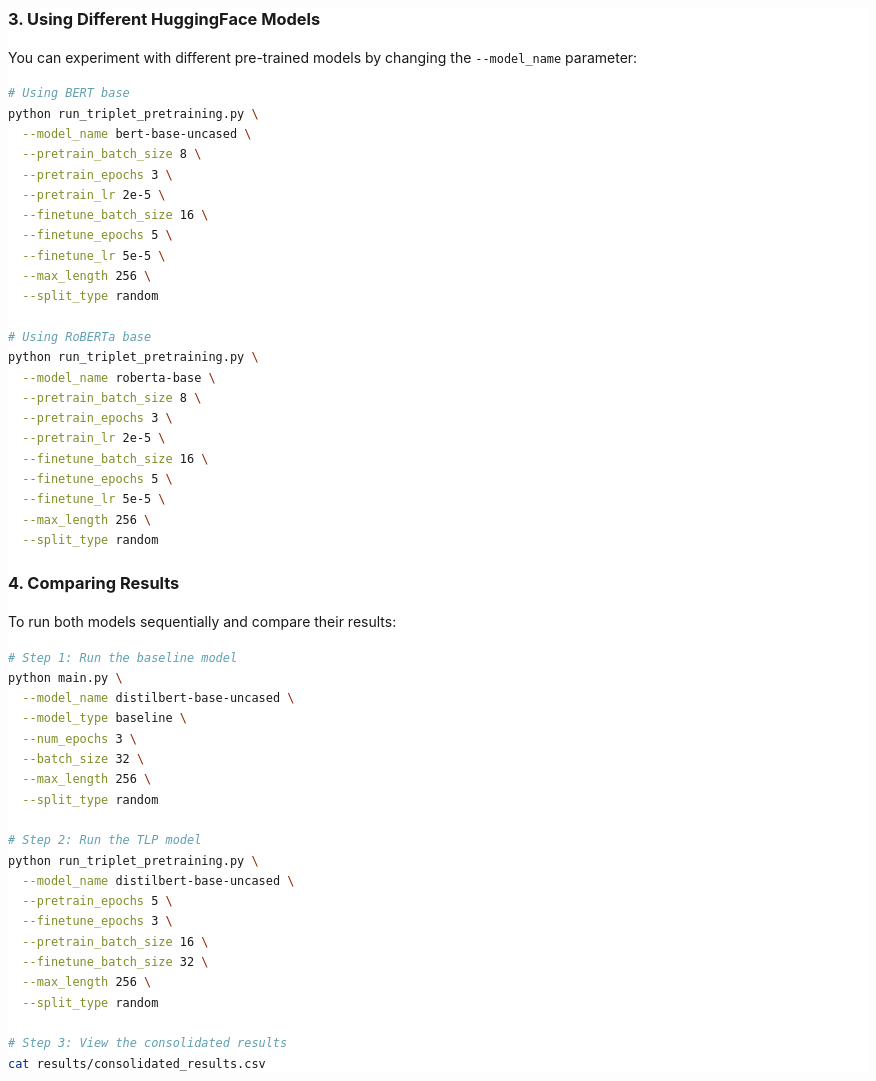### 3. Using Different HuggingFace Models

You can experiment with different pre-trained models by changing the `--model_name` parameter:

```bash
# Using BERT base
python run_triplet_pretraining.py \
  --model_name bert-base-uncased \
  --pretrain_batch_size 8 \
  --pretrain_epochs 3 \
  --pretrain_lr 2e-5 \
  --finetune_batch_size 16 \
  --finetune_epochs 5 \
  --finetune_lr 5e-5 \
  --max_length 256 \
  --split_type random

# Using RoBERTa base
python run_triplet_pretraining.py \
  --model_name roberta-base \
  --pretrain_batch_size 8 \
  --pretrain_epochs 3 \
  --pretrain_lr 2e-5 \
  --finetune_batch_size 16 \
  --finetune_epochs 5 \
  --finetune_lr 5e-5 \
  --max_length 256 \
  --split_type random
```

### 4. Comparing Results

To run both models sequentially and compare their results:

```bash
# Step 1: Run the baseline model
python main.py \
  --model_name distilbert-base-uncased \
  --model_type baseline \
  --num_epochs 3 \
  --batch_size 32 \
  --max_length 256 \
  --split_type random

# Step 2: Run the TLP model
python run_triplet_pretraining.py \
  --model_name distilbert-base-uncased \
  --pretrain_epochs 5 \
  --finetune_epochs 3 \
  --pretrain_batch_size 16 \
  --finetune_batch_size 32 \
  --max_length 256 \
  --split_type random

# Step 3: View the consolidated results
cat results/consolidated_results.csv
```
